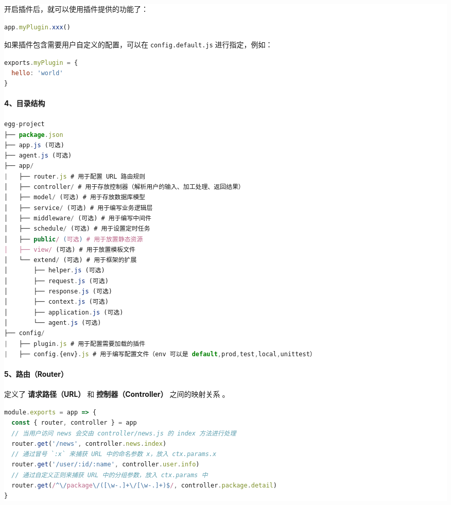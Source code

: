 开启插件后，就可以使用插件提供的功能了：

```js
app.myPlugin.xxx()
```

如果插件包含需要用户自定义的配置，可以在 `config.default.js` 进行指定，例如：

```js
exports.myPlugin = {
  hello: 'world'
}
```

#### 4、目录结构

```javascript
egg-project
├── package.json
├── app.js (可选)
├── agent.js (可选)
├── app/
|   ├── router.js # 用于配置 URL 路由规则
│   ├── controller/ # 用于存放控制器（解析用户的输入、加工处理、返回结果）
│   ├── model/ (可选) # 用于存放数据库模型
│   ├── service/ (可选) # 用于编写业务逻辑层
│   ├── middleware/ (可选) # 用于编写中间件
│   ├── schedule/ (可选) # 用于设置定时任务
│   ├── public/ (可选) # 用于放置静态资源
│   ├── view/ (可选) # 用于放置模板文件
│   └── extend/ (可选) # 用于框架的扩展
│       ├── helper.js (可选)
│       ├── request.js (可选)
│       ├── response.js (可选)
│       ├── context.js (可选)
│       ├── application.js (可选)
│       └── agent.js (可选)
├── config/
|   ├── plugin.js # 用于配置需要加载的插件
|   ├── config.{env}.js # 用于编写配置文件（env 可以是 default,prod,test,local,unittest）
```

#### 5、路由（Router）

定义了 **请求路径（URL）** 和 **控制器（Controller）** 之间的映射关系 。

```javascript
module.exports = app => {
  const { router, controller } = app
  // 当用户访问 news 会交由 controller/news.js 的 index 方法进行处理
  router.get('/news', controller.news.index)
  // 通过冒号 `:x` 来捕获 URL 中的命名参数 x，放入 ctx.params.x
  router.get('/user/:id/:name', controller.user.info)
  // 通过自定义正则来捕获 URL 中的分组参数，放入 ctx.params 中
  router.get(/^\/package\/([\w-.]+\/[\w-.]+)$/, controller.package.detail)
}
```
